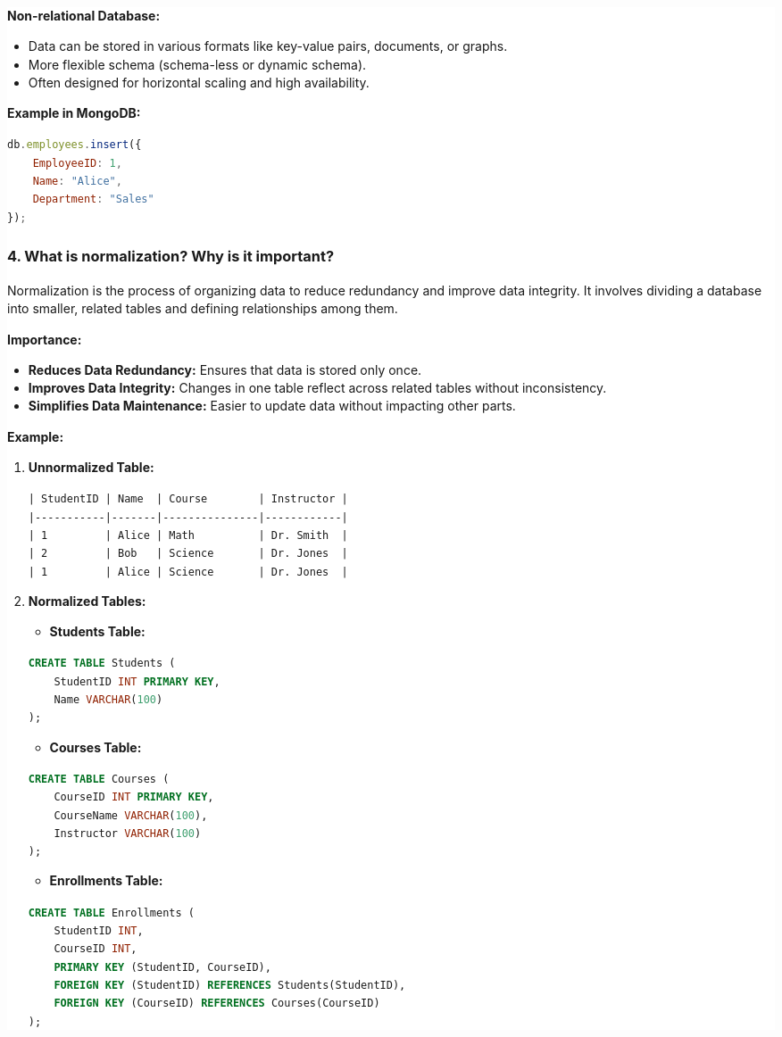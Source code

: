**Non-relational Database:**
- Data can be stored in various formats like key-value pairs, documents, or graphs.
- More flexible schema (schema-less or dynamic schema).
- Often designed for horizontal scaling and high availability.

**Example in MongoDB:**
```javascript
db.employees.insert({
    EmployeeID: 1,
    Name: "Alice",
    Department: "Sales"
});
```

### 4. What is normalization? Why is it important?
Normalization is the process of organizing data to reduce redundancy and improve data integrity. It involves dividing a database into smaller, related tables and defining relationships among them.

**Importance:**
- **Reduces Data Redundancy:** Ensures that data is stored only once.
- **Improves Data Integrity:** Changes in one table reflect across related tables without inconsistency.
- **Simplifies Data Maintenance:** Easier to update data without impacting other parts.

**Example:**
1. **Unnormalized Table:**
   ```
   | StudentID | Name  | Course        | Instructor |
   |-----------|-------|---------------|------------|
   | 1         | Alice | Math          | Dr. Smith  |
   | 2         | Bob   | Science       | Dr. Jones  |
   | 1         | Alice | Science       | Dr. Jones  |
   ```

2. **Normalized Tables:**
   - **Students Table:**
   ```sql
   CREATE TABLE Students (
       StudentID INT PRIMARY KEY,
       Name VARCHAR(100)
   );
   ```

   - **Courses Table:**
   ```sql
   CREATE TABLE Courses (
       CourseID INT PRIMARY KEY,
       CourseName VARCHAR(100),
       Instructor VARCHAR(100)
   );
   ```

   - **Enrollments Table:**
   ```sql
   CREATE TABLE Enrollments (
       StudentID INT,
       CourseID INT,
       PRIMARY KEY (StudentID, CourseID),
       FOREIGN KEY (StudentID) REFERENCES Students(StudentID),
       FOREIGN KEY (CourseID) REFERENCES Courses(CourseID)
   );
   ```
